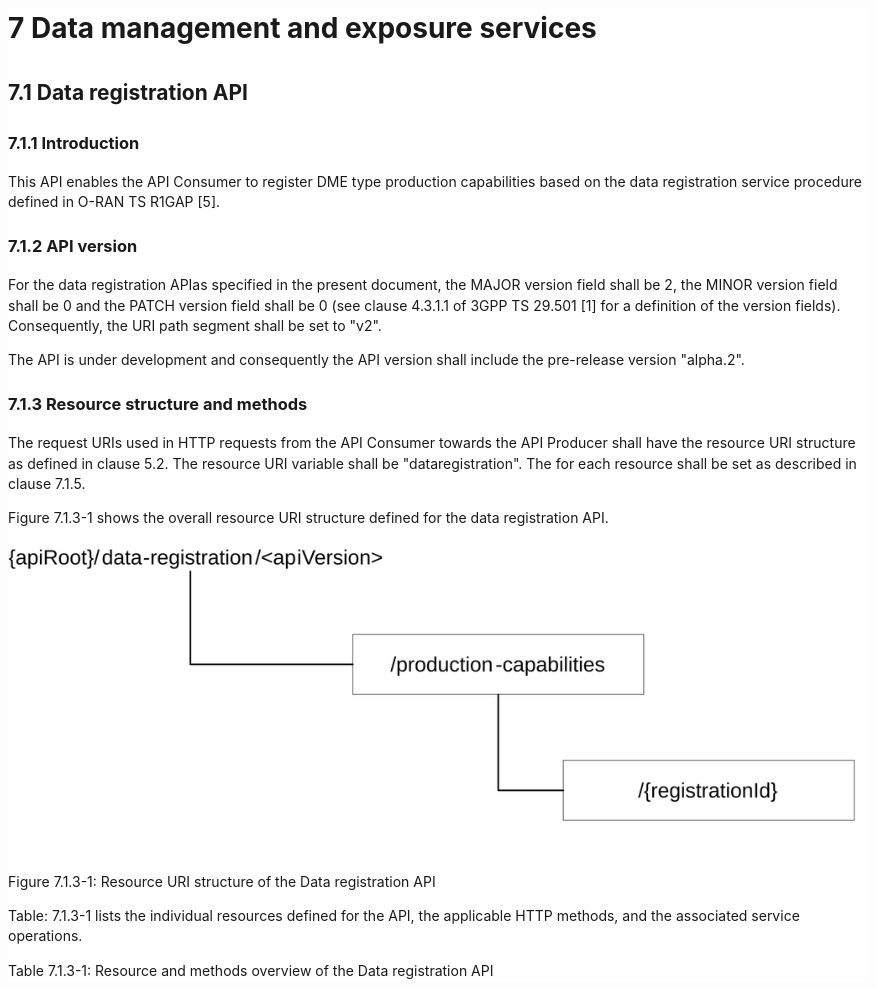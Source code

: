 # 7 Data management and exposure services

## 7.1 Data registration API

### 7.1.1 Introduction

This API enables the API Consumer to register DME type production capabilities based on the data registration service procedure defined in O-RAN TS R1GAP [5].

### 7.1.2 API version

For the data registration APIas specified in the present document, the MAJOR version field shall be 2, the MINOR version field shall be 0 and the PATCH version field shall be 0 (see clause 4.3.1.1 of 3GPP TS 29.501 [1] for a definition of the version fields). Consequently, the <apiVersion> URI path segment shall be set to "v2".

The API is under development and consequently the API version shall include the pre-release version "alpha.2".

### 7.1.3 Resource structure and methods

The request URIs used in HTTP requests from the API Consumer towards the API Producer shall have the resource URI structure as defined in clause 5.2. The <apiName> resource URI variable shall be "dataregistration". The <apiSpecificResourceUriPart> for each resource shall be set as described in clause 7.1.5.

Figure 7.1.3-1 shows the overall resource URI structure defined for the data registration API.

![](../assets/images/1d6a7e4a5715.emf.png)

Figure 7.1.3-1: Resource URI structure of the Data registration API

Table: 7.1.3-1 lists the individual resources defined for the API, the applicable HTTP methods, and the associated service operations.

Table 7.1.3-1: Resource and methods overview of the Data registration API
